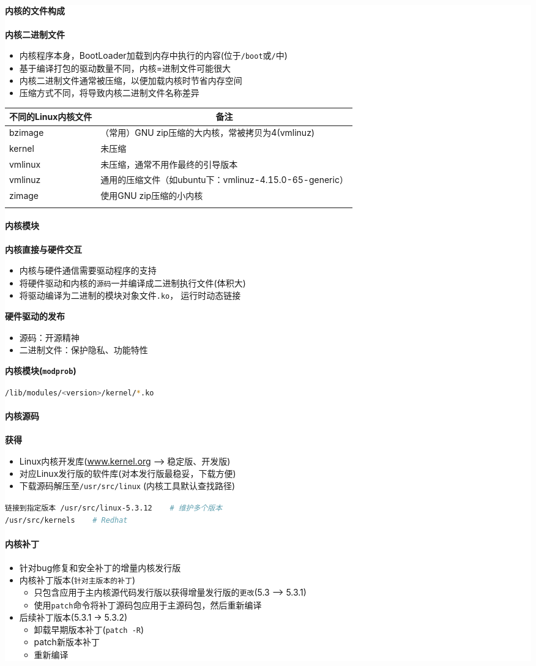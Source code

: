 
#### 内核的文件构成
**内核二进制文件**
- 内核程序本身，BootLoader加载到内存中执行的内容(位于`/boot`或`/`中)
- 基于编译打包的驱动数量不同，内核=进制文件可能很大
- 内核二进制文件通常被压缩，以便加载内核时节省内存空间
- 压缩方式不同，将导致内核二进制文件名称差异


| 不同的Linux内核文件 |                         备注                          |
| ------------------ | ----------------------------------------------------- |
| bzimage            | （常用）GNU zip压缩的大内核，常被拷贝为4(vmlinuz)        |
| kernel             | 未压缩                                                |
| vmlinux            | 未压缩，通常不用作最终的引导版本                         |
| vmlinuz            | 通用的压缩文件（如ubuntu下：vmlinuz-4.15.0-65-generic） |
| zimage             | 使用GNU zip压缩的小内核                                |
|                    |                                                       |


#### 内核模块
**内核直接与硬件交互**
- 内核与硬件通信需要驱动程序的支持
- 将硬件驱动和内核的`源码`一并编译成二进制执行文件(体积大)
- 将驱动编译为二进制的模块对象文件`.ko`， 运行时动态链接

**硬件驱动的发布**
- 源码：开源精神
- 二进制文件：保护隐私、功能特性

**内核模块(`modprob`)**
```bash
/lib/modules/<version>/kernel/*.ko
```


#### 内核源码
**获得**
- Linux内核开发库(www.kernel.org --> 稳定版、开发版)
- 对应Linux发行版的软件库(对本发行版最稳妥，下载方便)
- 下载源码解压至`/usr/src/linux` (内核工具默认查找路径)
```bash
链接到指定版本 /usr/src/linux-5.3.12    # 维护多个版本
/usr/src/kernels    # Redhat
```


#### 内核补丁
- 针对bug修复和安全补丁的增量内核发行版
- 内核补丁版本(`针对主版本的补丁`)
    - 只包含应用于主内核源代码发行版以获得增量发行版的`更改`(5.3 --> 5.3.1)
    - 使用`patch`命令将补丁源码包应用于主源码包，然后重新编译
- 后续补丁版本(5.3.1 -> 5.3.2)
    - 卸载早期版本补丁(`patch -R`)
    - patch新版本补丁
    - 重新编译

